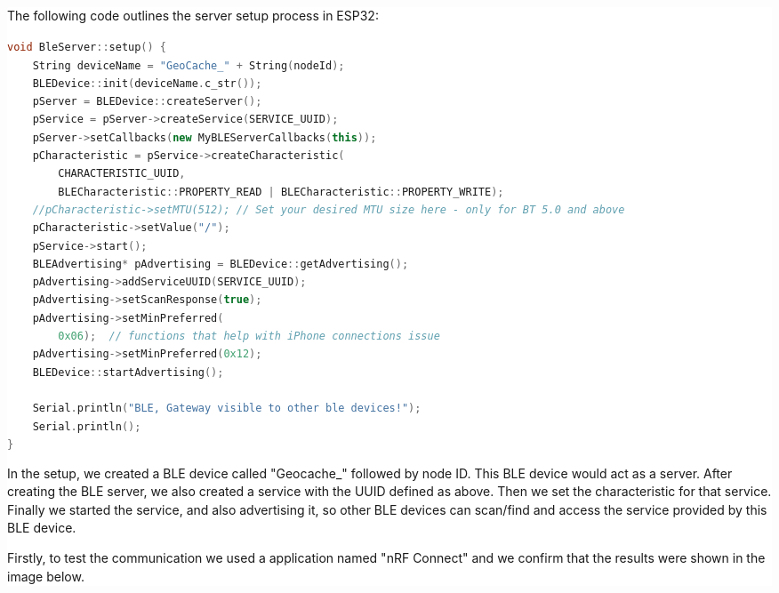 The following code outlines the server setup process in ESP32:

```cpp
void BleServer::setup() {
    String deviceName = "GeoCache_" + String(nodeId);
    BLEDevice::init(deviceName.c_str());
    pServer = BLEDevice::createServer();
    pService = pServer->createService(SERVICE_UUID);
    pServer->setCallbacks(new MyBLEServerCallbacks(this));
    pCharacteristic = pService->createCharacteristic(
        CHARACTERISTIC_UUID,
        BLECharacteristic::PROPERTY_READ | BLECharacteristic::PROPERTY_WRITE);
    //pCharacteristic->setMTU(512); // Set your desired MTU size here - only for BT 5.0 and above
    pCharacteristic->setValue("/");
    pService->start();
    BLEAdvertising* pAdvertising = BLEDevice::getAdvertising();
    pAdvertising->addServiceUUID(SERVICE_UUID);
    pAdvertising->setScanResponse(true);
    pAdvertising->setMinPreferred(
        0x06);  // functions that help with iPhone connections issue
    pAdvertising->setMinPreferred(0x12);
    BLEDevice::startAdvertising();
    
    Serial.println("BLE, Gateway visible to other ble devices!");
    Serial.println();
}
```
In the setup, we created a BLE device called "Geocache_" followed by node ID. This BLE device would act as a server. After creating the BLE server, we also created a service with the UUID defined as above. Then we set the characteristic for that service. Finally we started the service, and also advertising it, so other BLE devices can scan/find and access the service provided by this BLE device.

Firstly, to test the communication we used a application named "nRF Connect" and we confirm that the results were shown in the image below.
